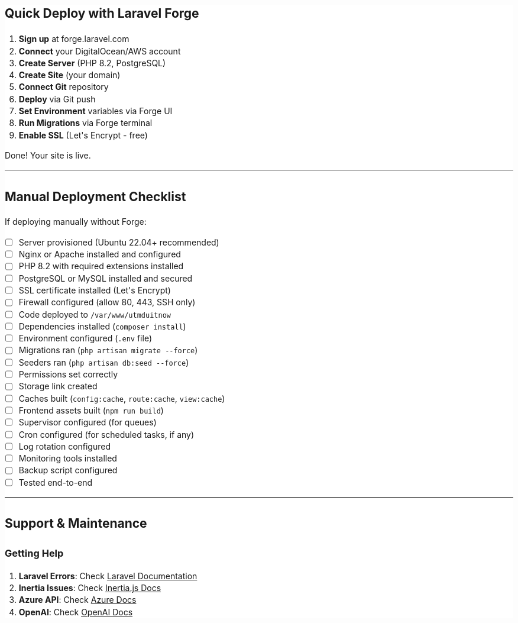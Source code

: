 
## Quick Deploy with Laravel Forge

1. **Sign up** at forge.laravel.com
2. **Connect** your DigitalOcean/AWS account
3. **Create Server** (PHP 8.2, PostgreSQL)
4. **Create Site** (your domain)
5. **Connect Git** repository
6. **Deploy** via Git push
7. **Set Environment** variables via Forge UI
8. **Run Migrations** via Forge terminal
9. **Enable SSL** (Let's Encrypt - free)

Done! Your site is live.

---

## Manual Deployment Checklist

If deploying manually without Forge:

- [ ] Server provisioned (Ubuntu 22.04+ recommended)
- [ ] Nginx or Apache installed and configured
- [ ] PHP 8.2 with required extensions installed
- [ ] PostgreSQL or MySQL installed and secured
- [ ] SSL certificate installed (Let's Encrypt)
- [ ] Firewall configured (allow 80, 443, SSH only)
- [ ] Code deployed to `/var/www/utmduitnow`
- [ ] Dependencies installed (`composer install`)
- [ ] Environment configured (`.env` file)
- [ ] Migrations ran (`php artisan migrate --force`)
- [ ] Seeders ran (`php artisan db:seed --force`)
- [ ] Permissions set correctly
- [ ] Storage link created
- [ ] Caches built (`config:cache`, `route:cache`, `view:cache`)
- [ ] Frontend assets built (`npm run build`)
- [ ] Supervisor configured (for queues)
- [ ] Cron configured (for scheduled tasks, if any)
- [ ] Log rotation configured
- [ ] Monitoring tools installed
- [ ] Backup script configured
- [ ] Tested end-to-end

---

## Support & Maintenance

### Getting Help

1. **Laravel Errors**: Check [Laravel Documentation](https://laravel.com/docs)
2. **Inertia Issues**: Check [Inertia.js Docs](https://inertiajs.com)
3. **Azure API**: Check [Azure Docs](https://docs.microsoft.com/azure/cognitive-services/)
4. **OpenAI**: Check [OpenAI Docs](https://platform.openai.com/docs)
